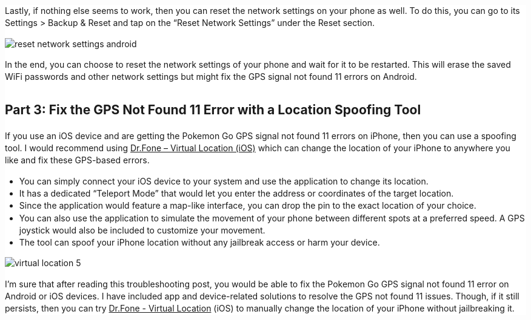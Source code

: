Lastly, if nothing else seems to work, then you can reset the network settings on your phone as well. To do this, you can go to its Settings > Backup & Reset and tap on the “Reset Network Settings” under the Reset section.

![reset network settings android](https://images.wondershare.com/drfone/2020/reset-network-settings-android.jpg)

In the end, you can choose to reset the network settings of your phone and wait for it to be restarted. This will erase the saved WiFi passwords and other network settings but might fix the GPS signal not found 11 errors on Android.

## Part 3: Fix the GPS Not Found 11 Error with a Location Spoofing Tool

If you use an iOS device and are getting the Pokemon Go GPS signal not found 11 errors on iPhone, then you can use a spoofing tool. I would recommend using [Dr.Fone – Virtual Location (iOS)](https://tools.techidaily.com/wondershare/drfone/virtual-location-changer/) which can change the location of your iPhone to anywhere you like and fix these GPS-based errors.

- You can simply connect your iOS device to your system and use the application to change its location.
- It has a dedicated “Teleport Mode” that would let you enter the address or coordinates of the target location.
- Since the application would feature a map-like interface, you can drop the pin to the exact location of your choice.
- You can also use the application to simulate the movement of your phone between different spots at a preferred speed. A GPS joystick would also be included to customize your movement.
- The tool can spoof your iPhone location without any jailbreak access or harm your device.

![virtual location 5](https://images.wondershare.com/drfone/guide/virtual-location-05.png)

<iframe width="100%" height="450" src="https://www.youtube.com/embed/FfhgWxnARqo" frameborder="0" allowfullscreen=""></iframe>

I’m sure that after reading this troubleshooting post, you would be able to fix the Pokemon Go GPS signal not found 11 error on Android or iOS devices. I have included app and device-related solutions to resolve the GPS not found 11 issues. Though, if it still persists, then you can try [Dr.Fone - Virtual Location](https://tools.techidaily.com/wondershare/drfone/virtual-location-changer/) (iOS) to manually change the location of your iPhone without jailbreaking it.




<ins class="adsbygoogle"
     style="display:block"
     data-ad-format="autorelaxed"
     data-ad-client="ca-pub-7571918770474297"
     data-ad-slot="1223367746"></ins>
<ins class="adsbygoogle"
     style="display:block"
     data-ad-client="ca-pub-7571918770474297"
     data-ad-slot="8358498916"
     data-ad-format="auto"
     data-full-width-responsive="true"></ins>

